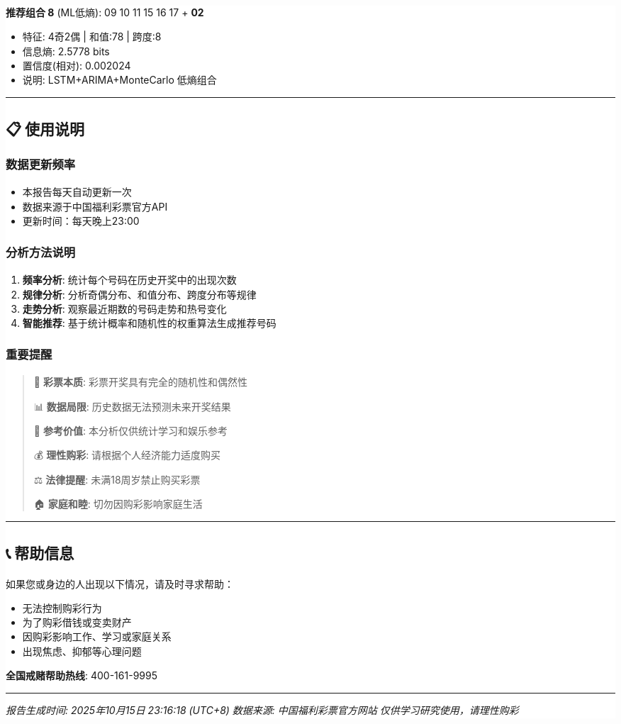 **推荐组合 8** (ML低熵): 09 10 11 15 16 17 + **02**
- 特征: 4奇2偶 | 和值:78 | 跨度:8
- 信息熵: 2.5778 bits
- 置信度(相对): 0.002024
- 说明: LSTM+ARIMA+MonteCarlo 低熵组合

---

## 📋 使用说明

### 数据更新频率
- 本报告每天自动更新一次
- 数据来源于中国福利彩票官方API
- 更新时间：每天晚上23:00

### 分析方法说明
1. **频率分析**: 统计每个号码在历史开奖中的出现次数
2. **规律分析**: 分析奇偶分布、和值分布、跨度分布等规律
3. **走势分析**: 观察最近期数的号码走势和热号变化
4. **智能推荐**: 基于统计概率和随机性的权重算法生成推荐号码

### 重要提醒

> 🎲 **彩票本质**: 彩票开奖具有完全的随机性和偶然性
>
> 📊 **数据局限**: 历史数据无法预测未来开奖结果
>
> 🎯 **参考价值**: 本分析仅供统计学习和娱乐参考
>
> 💰 **理性购彩**: 请根据个人经济能力适度购买
>
> ⚖️ **法律提醒**: 未满18周岁禁止购买彩票
>
> 🏠 **家庭和睦**: 切勿因购彩影响家庭生活

---

## 📞 帮助信息

如果您或身边的人出现以下情况，请及时寻求帮助：
- 无法控制购彩行为
- 为了购彩借钱或变卖财产
- 因购彩影响工作、学习或家庭关系
- 出现焦虑、抑郁等心理问题

**全国戒赌帮助热线**: 400-161-9995

---

*报告生成时间: 2025年10月15日 23:16:18 (UTC+8)*
*数据来源: 中国福利彩票官方网站*
*仅供学习研究使用，请理性购彩*
